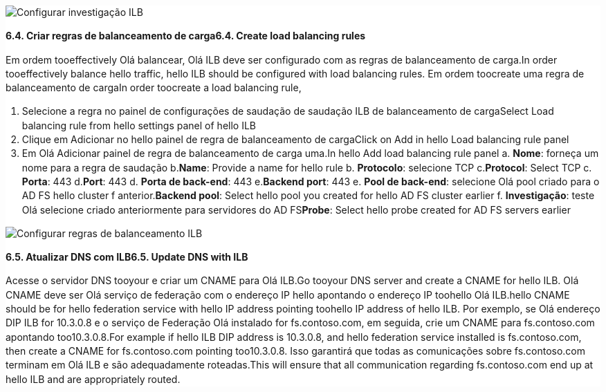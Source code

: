 ![Configurar investigação ILB](./media/active-directory-aadconnect-azure-adfs/ilbdeployment4.png)

<span data-ttu-id="8e4ef-299">**6.4. Criar regras de balanceamento de carga**</span><span class="sxs-lookup"><span data-stu-id="8e4ef-299">**6.4. Create load balancing rules**</span></span>

<span data-ttu-id="8e4ef-300">Em ordem tooeffectively Olá balancear, Olá ILB deve ser configurado com as regras de balanceamento de carga.</span><span class="sxs-lookup"><span data-stu-id="8e4ef-300">In order tooeffectively balance hello traffic, hello ILB should be configured with load balancing rules.</span></span> <span data-ttu-id="8e4ef-301">Em ordem toocreate uma regra de balanceamento de carga</span><span class="sxs-lookup"><span data-stu-id="8e4ef-301">In order toocreate a load balancing rule,</span></span> 

1. <span data-ttu-id="8e4ef-302">Selecione a regra no painel de configurações de saudação de saudação ILB de balanceamento de carga</span><span class="sxs-lookup"><span data-stu-id="8e4ef-302">Select Load balancing rule from hello settings panel of hello ILB</span></span>
2. <span data-ttu-id="8e4ef-303">Clique em Adicionar no hello painel de regra de balanceamento de carga</span><span class="sxs-lookup"><span data-stu-id="8e4ef-303">Click on Add in hello Load balancing rule panel</span></span>
3. <span data-ttu-id="8e4ef-304">Em Olá Adicionar painel de regra de balanceamento de carga uma.</span><span class="sxs-lookup"><span data-stu-id="8e4ef-304">In hello Add load balancing rule panel a.</span></span> <span data-ttu-id="8e4ef-305">**Nome**: forneça um nome para a regra de saudação b.</span><span class="sxs-lookup"><span data-stu-id="8e4ef-305">**Name**: Provide a name for hello rule b.</span></span> <span data-ttu-id="8e4ef-306">**Protocolo**: selecione TCP c.</span><span class="sxs-lookup"><span data-stu-id="8e4ef-306">**Protocol**: Select TCP c.</span></span> <span data-ttu-id="8e4ef-307">**Porta**: 443 d.</span><span class="sxs-lookup"><span data-stu-id="8e4ef-307">**Port**: 443 d.</span></span> <span data-ttu-id="8e4ef-308">**Porta de back-end**: 443 e.</span><span class="sxs-lookup"><span data-stu-id="8e4ef-308">**Backend port**: 443 e.</span></span> <span data-ttu-id="8e4ef-309">**Pool de back-end**: selecione Olá pool criado para o AD FS hello cluster f anterior.</span><span class="sxs-lookup"><span data-stu-id="8e4ef-309">**Backend pool**: Select hello pool you created for hello AD FS cluster earlier f.</span></span> <span data-ttu-id="8e4ef-310">**Investigação**: teste Olá selecione criado anteriormente para servidores do AD FS</span><span class="sxs-lookup"><span data-stu-id="8e4ef-310">**Probe**: Select hello probe created for AD FS servers earlier</span></span>

![Configurar regras de balanceamento ILB](./media/active-directory-aadconnect-azure-adfs/ilbdeployment5.png)

<span data-ttu-id="8e4ef-312">**6.5. Atualizar DNS com ILB**</span><span class="sxs-lookup"><span data-stu-id="8e4ef-312">**6.5. Update DNS with ILB**</span></span>

<span data-ttu-id="8e4ef-313">Acesse o servidor DNS tooyour e criar um CNAME para Olá ILB.</span><span class="sxs-lookup"><span data-stu-id="8e4ef-313">Go tooyour DNS server and create a CNAME for hello ILB.</span></span> <span data-ttu-id="8e4ef-314">Olá CNAME deve ser Olá serviço de federação com o endereço IP hello apontando o endereço IP toohello Olá ILB.</span><span class="sxs-lookup"><span data-stu-id="8e4ef-314">hello CNAME should be for hello federation service with hello IP address pointing toohello IP address of hello ILB.</span></span> <span data-ttu-id="8e4ef-315">Por exemplo, se Olá endereço DIP ILB for 10.3.0.8 e o serviço de Federação Olá instalado for fs.contoso.com, em seguida, crie um CNAME para fs.contoso.com apontando too10.3.0.8.</span><span class="sxs-lookup"><span data-stu-id="8e4ef-315">For example if hello ILB DIP address is 10.3.0.8, and hello federation service installed is fs.contoso.com, then create a CNAME for fs.contoso.com pointing too10.3.0.8.</span></span>
<span data-ttu-id="8e4ef-316">Isso garantirá que todas as comunicações sobre fs.contoso.com terminam em Olá ILB e são adequadamente roteadas.</span><span class="sxs-lookup"><span data-stu-id="8e4ef-316">This will ensure that all communication regarding fs.contoso.com end up at hello ILB and are appropriately routed.</span></span>
